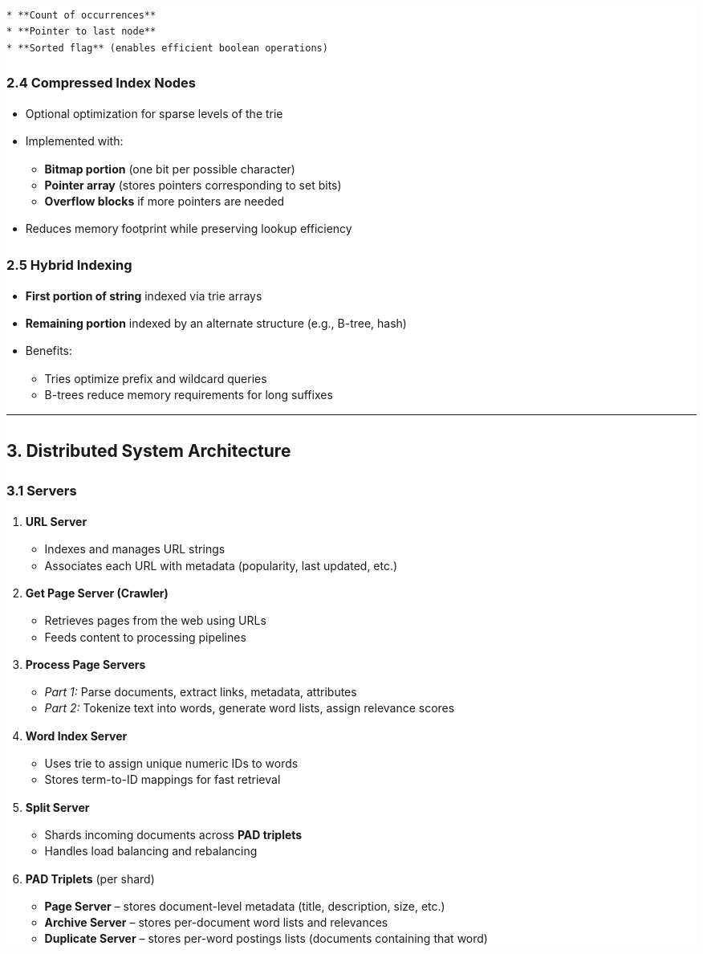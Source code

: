     * **Count of occurrences**
    * **Pointer to last node**
    * **Sorted flag** (enables efficient boolean operations)

### 2.4 Compressed Index Nodes

* Optional optimization for sparse levels of the trie
* Implemented with:

    * **Bitmap portion** (one bit per possible character)
    * **Pointer array** (stores pointers corresponding to set bits)
    * **Overflow blocks** if more pointers are needed
* Reduces memory footprint while preserving lookup efficiency

### 2.5 Hybrid Indexing

* **First portion of string** indexed via trie arrays
* **Remaining portion** indexed by an alternate structure (e.g., B-tree, hash)
* Benefits:

    * Tries optimize prefix and wildcard queries
    * B-trees reduce memory requirements for long suffixes

---

## 3. Distributed System Architecture

### 3.1 Servers

1. **URL Server**

    * Indexes and manages URL strings
    * Associates each URL with metadata (popularity, last updated, etc.)

2. **Get Page Server (Crawler)**

    * Retrieves pages from the web using URLs
    * Feeds content to processing pipelines

3. **Process Page Servers**

    * *Part 1:* Parse documents, extract links, metadata, attributes
    * *Part 2:* Tokenize text into words, generate word lists, assign relevance scores

4. **Word Index Server**

    * Uses trie to assign unique numeric IDs to words
    * Stores term-to-ID mappings for fast retrieval

5. **Split Server**

    * Shards incoming documents across **PAD triplets**
    * Handles load balancing and rebalancing

6. **PAD Triplets** (per shard)

    * **Page Server** – stores document-level metadata (title, description, size, etc.)
    * **Archive Server** – stores per-document word lists and relevances
    * **Duplicate Server** – stores per-word postings lists (documents containing that word)
